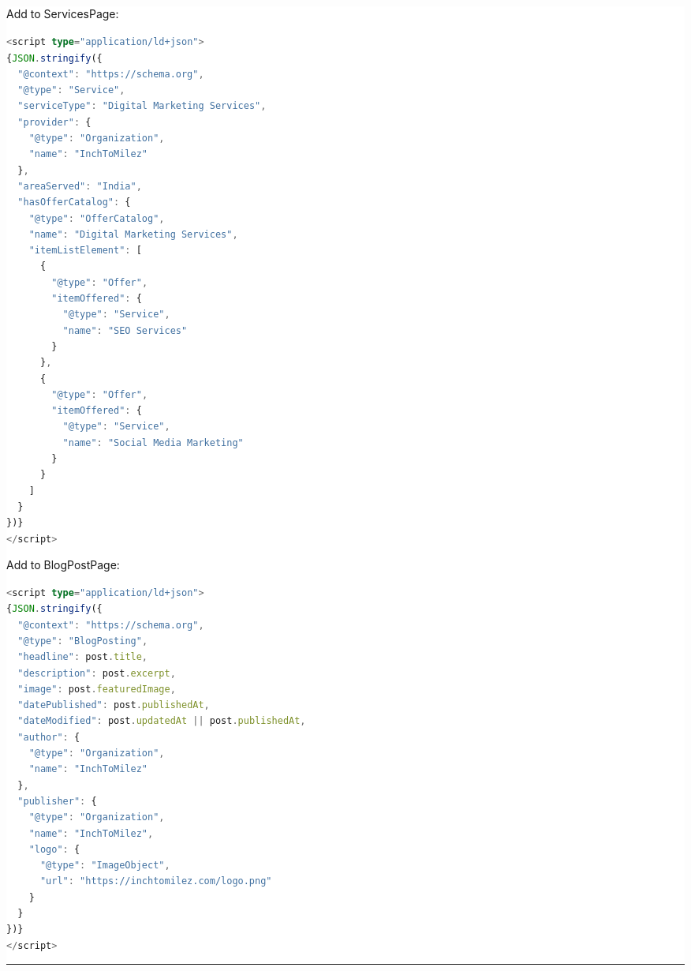 Add to ServicesPage:

```typescript
<script type="application/ld+json">
{JSON.stringify({
  "@context": "https://schema.org",
  "@type": "Service",
  "serviceType": "Digital Marketing Services",
  "provider": {
    "@type": "Organization",
    "name": "InchToMilez"
  },
  "areaServed": "India",
  "hasOfferCatalog": {
    "@type": "OfferCatalog",
    "name": "Digital Marketing Services",
    "itemListElement": [
      {
        "@type": "Offer",
        "itemOffered": {
          "@type": "Service",
          "name": "SEO Services"
        }
      },
      {
        "@type": "Offer",
        "itemOffered": {
          "@type": "Service",
          "name": "Social Media Marketing"
        }
      }
    ]
  }
})}
</script>
```

Add to BlogPostPage:

```typescript
<script type="application/ld+json">
{JSON.stringify({
  "@context": "https://schema.org",
  "@type": "BlogPosting",
  "headline": post.title,
  "description": post.excerpt,
  "image": post.featuredImage,
  "datePublished": post.publishedAt,
  "dateModified": post.updatedAt || post.publishedAt,
  "author": {
    "@type": "Organization",
    "name": "InchToMilez"
  },
  "publisher": {
    "@type": "Organization",
    "name": "InchToMilez",
    "logo": {
      "@type": "ImageObject",
      "url": "https://inchtomilez.com/logo.png"
    }
  }
})}
</script>
```

---